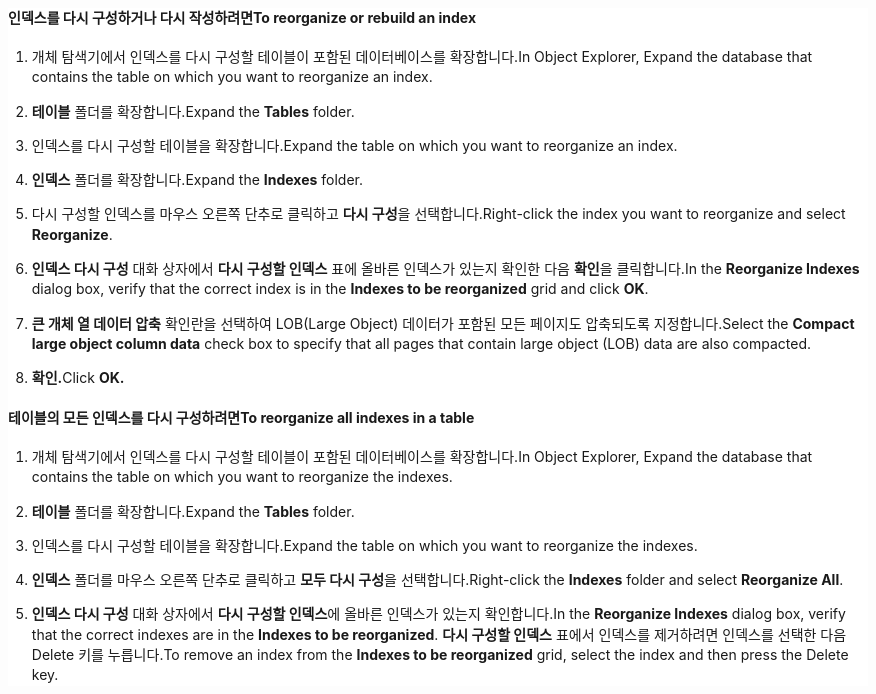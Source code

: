 #### <a name="to-reorganize-or-rebuild-an-index"></a><span data-ttu-id="fdaf6-238">인덱스를 다시 구성하거나 다시 작성하려면</span><span class="sxs-lookup"><span data-stu-id="fdaf6-238">To reorganize or rebuild an index</span></span>  
  
1.  <span data-ttu-id="fdaf6-239">개체 탐색기에서 인덱스를 다시 구성할 테이블이 포함된 데이터베이스를 확장합니다.</span><span class="sxs-lookup"><span data-stu-id="fdaf6-239">In Object Explorer, Expand the database that contains the table on which you want to reorganize an index.</span></span>  
  
2.  <span data-ttu-id="fdaf6-240">**테이블** 폴더를 확장합니다.</span><span class="sxs-lookup"><span data-stu-id="fdaf6-240">Expand the **Tables** folder.</span></span>  
  
3.  <span data-ttu-id="fdaf6-241">인덱스를 다시 구성할 테이블을 확장합니다.</span><span class="sxs-lookup"><span data-stu-id="fdaf6-241">Expand the table on which you want to reorganize an index.</span></span>  
  
4.  <span data-ttu-id="fdaf6-242">**인덱스** 폴더를 확장합니다.</span><span class="sxs-lookup"><span data-stu-id="fdaf6-242">Expand the **Indexes** folder.</span></span>  
  
5.  <span data-ttu-id="fdaf6-243">다시 구성할 인덱스를 마우스 오른쪽 단추로 클릭하고 **다시 구성**을 선택합니다.</span><span class="sxs-lookup"><span data-stu-id="fdaf6-243">Right-click the index you want to reorganize and select **Reorganize**.</span></span>  
  
6.  <span data-ttu-id="fdaf6-244">**인덱스 다시 구성** 대화 상자에서 **다시 구성할 인덱스** 표에 올바른 인덱스가 있는지 확인한 다음 **확인**을 클릭합니다.</span><span class="sxs-lookup"><span data-stu-id="fdaf6-244">In the **Reorganize Indexes** dialog box, verify that the correct index is in the **Indexes to be reorganized** grid and click **OK**.</span></span>  
  
7.  <span data-ttu-id="fdaf6-245">**큰 개체 열 데이터 압축** 확인란을 선택하여 LOB(Large Object) 데이터가 포함된 모든 페이지도 압축되도록 지정합니다.</span><span class="sxs-lookup"><span data-stu-id="fdaf6-245">Select the **Compact large object column data** check box to specify that all pages that contain large object (LOB) data are also compacted.</span></span>  
  
8.  <span data-ttu-id="fdaf6-246">**확인.**</span><span class="sxs-lookup"><span data-stu-id="fdaf6-246">Click **OK.**</span></span>  
  
#### <a name="to-reorganize-all-indexes-in-a-table"></a><span data-ttu-id="fdaf6-247">테이블의 모든 인덱스를 다시 구성하려면</span><span class="sxs-lookup"><span data-stu-id="fdaf6-247">To reorganize all indexes in a table</span></span>  
  
1.  <span data-ttu-id="fdaf6-248">개체 탐색기에서 인덱스를 다시 구성할 테이블이 포함된 데이터베이스를 확장합니다.</span><span class="sxs-lookup"><span data-stu-id="fdaf6-248">In Object Explorer, Expand the database that contains the table on which you want to reorganize the indexes.</span></span>  
  
2.  <span data-ttu-id="fdaf6-249">**테이블** 폴더를 확장합니다.</span><span class="sxs-lookup"><span data-stu-id="fdaf6-249">Expand the **Tables** folder.</span></span>  
  
3.  <span data-ttu-id="fdaf6-250">인덱스를 다시 구성할 테이블을 확장합니다.</span><span class="sxs-lookup"><span data-stu-id="fdaf6-250">Expand the table on which you want to reorganize the indexes.</span></span>  
  
4.  <span data-ttu-id="fdaf6-251">**인덱스** 폴더를 마우스 오른쪽 단추로 클릭하고 **모두 다시 구성**을 선택합니다.</span><span class="sxs-lookup"><span data-stu-id="fdaf6-251">Right-click the **Indexes** folder and select **Reorganize All**.</span></span>  
  
5.  <span data-ttu-id="fdaf6-252">**인덱스 다시 구성** 대화 상자에서 **다시 구성할 인덱스**에 올바른 인덱스가 있는지 확인합니다.</span><span class="sxs-lookup"><span data-stu-id="fdaf6-252">In the **Reorganize Indexes** dialog box, verify that the correct indexes are in the **Indexes to be reorganized**.</span></span> <span data-ttu-id="fdaf6-253">**다시 구성할 인덱스** 표에서 인덱스를 제거하려면 인덱스를 선택한 다음 Delete 키를 누릅니다.</span><span class="sxs-lookup"><span data-stu-id="fdaf6-253">To remove an index from the **Indexes to be reorganized** grid, select the index and then press the Delete key.</span></span>  
  